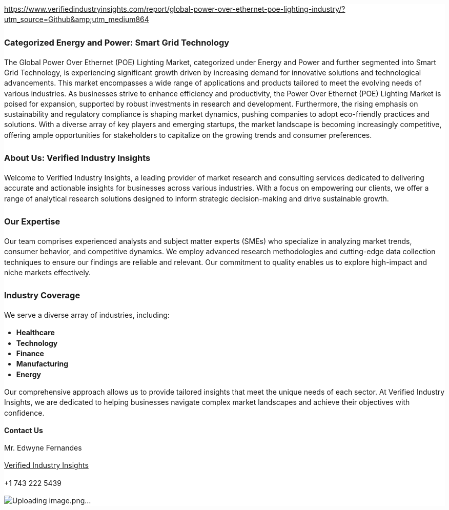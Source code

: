 </strong><a href="https://www.verifiedindustryinsights.com/report/global-power-over-ethernet-poe-lighting-industry/?utm_source=Github&amp;utm_medium864">https://www.verifiedindustryinsights.com/report/global-power-over-ethernet-poe-lighting-industry/?utm_source=Github&amp;utm_medium864</a>&nbsp;</p><h3>Categorized Energy and Power: Smart Grid Technology </h3><p>The Global Power Over Ethernet (POE) Lighting  Market, categorized under Energy and Power and further segmented into Smart Grid Technology, is experiencing significant growth driven by increasing demand for innovative solutions and technological advancements. This market encompasses a wide range of applications and products tailored to meet the evolving needs of various industries. As businesses strive to enhance efficiency and productivity, the Power Over Ethernet (POE) Lighting  Market is poised for expansion, supported by robust investments in research and development. Furthermore, the rising emphasis on sustainability and regulatory compliance is shaping market dynamics, pushing companies to adopt eco-friendly practices and solutions. With a diverse array of key players and emerging startups, the market landscape is becoming increasingly competitive, offering ample opportunities for stakeholders to capitalize on the growing trends and consumer preferences.</p><h3>About Us: Verified Industry Insights</h3><p>Welcome to Verified Industry Insights, a leading provider of market research and consulting services dedicated to delivering accurate and actionable insights for businesses across various industries. With a focus on empowering our clients, we offer a range of analytical research solutions designed to inform strategic decision-making and drive sustainable growth.</p><h3>Our Expertise</h3><p>Our team comprises experienced analysts and subject matter experts (SMEs) who specialize in analyzing market trends, consumer behavior, and competitive dynamics. We employ advanced research methodologies and cutting-edge data collection techniques to ensure our findings are reliable and relevant. Our commitment to quality enables us to explore high-impact and niche markets effectively.</p><h3>Industry Coverage</h3><p>We serve a diverse array of industries, including:</p><ul><li><strong>Healthcare</strong></li><li><strong>Technology</strong></li><li><strong>Finance</strong></li><li><strong>Manufacturing</strong></li><li><strong>Energy</strong></li></ul><p>Our comprehensive approach allows us to provide tailored insights that meet the unique needs of each sector. At Verified Industry Insights, we are dedicated to helping businesses navigate complex market landscapes and achieve their objectives with confidence.</p><p><strong>Contact Us</strong></p><p>Mr. Edwyne Fernandes</p><p><a href="https://www.verifiedindustryinsights.com/">Verified Industry Insights</a></p><p>+1 743 222 5439</p>
![Uploading image.png…]()
